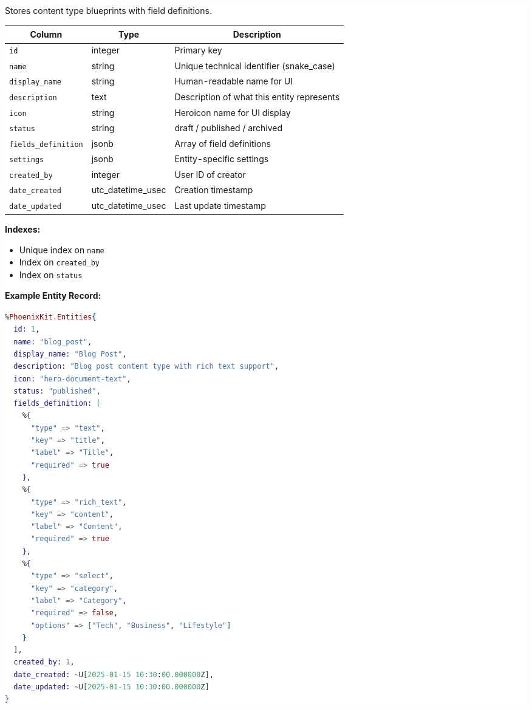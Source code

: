 Stores content type blueprints with field definitions.

| Column              | Type              | Description                                      |
|---------------------|-------------------|--------------------------------------------------|
| `id`                | integer           | Primary key                                      |
| `name`              | string            | Unique technical identifier (snake_case)         |
| `display_name`      | string            | Human-readable name for UI                       |
| `description`       | text              | Description of what this entity represents       |
| `icon`              | string            | Heroicon name for UI display                     |
| `status`            | string            | draft / published / archived                     |
| `fields_definition` | jsonb             | Array of field definitions                       |
| `settings`          | jsonb             | Entity-specific settings                         |
| `created_by`        | integer           | User ID of creator                               |
| `date_created`      | utc_datetime_usec | Creation timestamp                               |
| `date_updated`      | utc_datetime_usec | Last update timestamp                            |

**Indexes:**
- Unique index on `name`
- Index on `created_by`
- Index on `status`

**Example Entity Record:**

```elixir
%PhoenixKit.Entities{
  id: 1,
  name: "blog_post",
  display_name: "Blog Post",
  description: "Blog post content type with rich text support",
  icon: "hero-document-text",
  status: "published",
  fields_definition: [
    %{
      "type" => "text",
      "key" => "title",
      "label" => "Title",
      "required" => true
    },
    %{
      "type" => "rich_text",
      "key" => "content",
      "label" => "Content",
      "required" => true
    },
    %{
      "type" => "select",
      "key" => "category",
      "label" => "Category",
      "required" => false,
      "options" => ["Tech", "Business", "Lifestyle"]
    }
  ],
  created_by: 1,
  date_created: ~U[2025-01-15 10:30:00.000000Z],
  date_updated: ~U[2025-01-15 10:30:00.000000Z]
}
```

